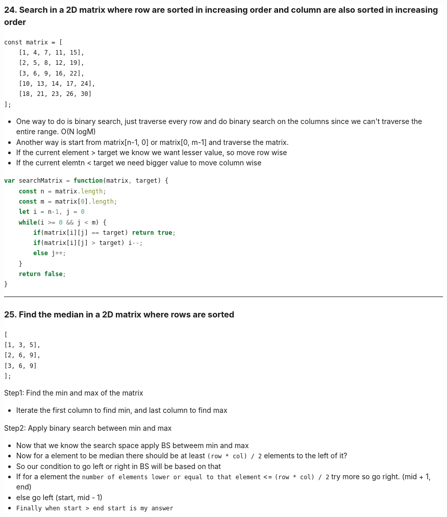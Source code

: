 ### 24. Search in a 2D matrix where row are sorted in increasing order and column are also sorted in increasing order

```
const matrix = [
    [1, 4, 7, 11, 15],
    [2, 5, 8, 12, 19],
    [3, 6, 9, 16, 22],
    [10, 13, 14, 17, 24],
    [18, 21, 23, 26, 30]
];
```

- One way to do is binary search, just traverse every row and do binary search on the columns since we can't traverse the entire range. O(N logM)
- Another way is start from matrix[n-1, 0] or matrix[0, m-1] and traverse the matrix.
- If the current element > target we know we want lesser value, so move row wise
- If the current elemtn < target we need bigger value to move column wise

```javascript
var searchMatrix = function(matrix, target) {
    const n = matrix.length;
    const m = matrix[0].length;
    let i = n-1, j = 0
    while(i >= 0 && j < m) {
        if(matrix[i][j] == target) return true;
        if(matrix[i][j] > target) i--;
        else j++;
    }
    return false;
}
```
--------------------------------------------------------------------------------------------------------------------------------
### 25. Find the median in a 2D matrix where rows are sorted

```
[
[1, 3, 5], 
[2, 6, 9], 
[3, 6, 9]
];
```
Step1: Find the min and max of the matrix

- Iterate the first column to find min, and last column to find max

Step2: Apply binary search between min and max

- Now that we know the search space apply BS betweem min and max
- Now for a element to be median there should be at least `(row * col) / 2` elements to the left of it?
- So our condition to go left or right in BS will be based on that
- If for a element the `number of elements lower or equal to that element` <= `(row * col) / 2` try more so go right. (mid + 1, end)
- else go left (start, mid - 1)
- `Finally when start > end start is my answer`
